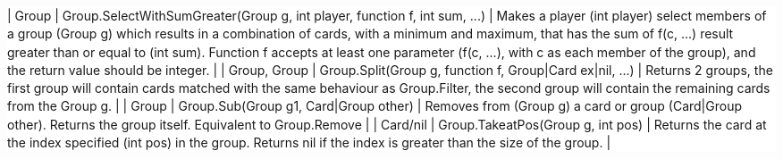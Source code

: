 | Group | Group.SelectWithSumGreater(Group g,  int player,  function f,  int sum,  ...) | Makes a player (int player) select members of a group (Group g) which results in a combination of cards, with a minimum and maximum, that has the sum of f(c, ...) result greater than or equal to (int sum). Function f accepts at least one parameter (f(c,  ...),  with c as each member of the group), and the return value should be integer. |
| Group, Group | Group.Split(Group g,  function f,  Group\|Card ex\|nil,  ...) | Returns 2 groups, the first group will contain cards matched with the same behaviour as Group.Filter, the second group will contain the remaining cards from the Group g. |
| Group | Group.Sub(Group g1,  Card\|Group other) | Removes from (Group g) a card or group (Card\|Group other). Returns the group itself. Equivalent to Group.Remove |
| Card/nil | Group.TakeatPos(Group g,  int pos) | Returns the card at the index specified (int pos) in the group. Returns nil if the index is greater than the size of the group. |